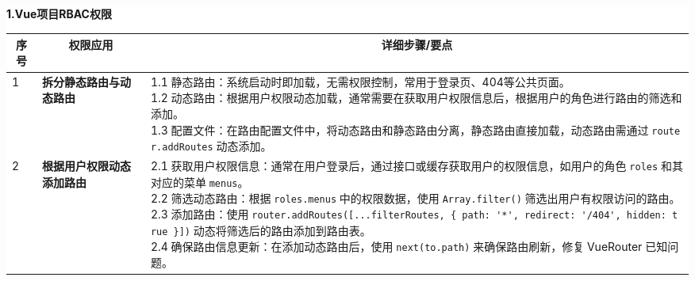 **1.Vue项目RBAC权限**

| **序号** | **权限应用**                 | **详细步骤/要点**                                            |
| -------- | ---------------------------- | ------------------------------------------------------------ |
| 1        | **拆分静态路由与动态路由**   | 1.1 静态路由：系统启动时即加载，无需权限控制，常用于登录页、404等公共页面。<br>1.2 动态路由：根据用户权限动态加载，通常需要在获取用户权限信息后，根据用户的角色进行路由的筛选和添加。<br>1.3 配置文件：在路由配置文件中，将动态路由和静态路由分离，静态路由直接加载，动态路由需通过 `router.addRoutes` 动态添加。 |
| 2        | **根据用户权限动态添加路由** | 2.1 获取用户权限信息：通常在用户登录后，通过接口或缓存获取用户的权限信息，如用户的角色 `roles` 和其对应的菜单 `menus`。<br>2.2 筛选动态路由：根据 `roles.menus` 中的权限数据，使用 `Array.filter()` 筛选出用户有权限访问的路由。<br>2.3 添加路由：使用 `router.addRoutes([...filterRoutes, { path: '*', redirect: '/404', hidden: true }])` 动态将筛选后的路由添加到路由表。<br>2.4 确保路由信息更新：在添加动态路由后，使用 `next(to.path)` 来确保路由刷新，修复 VueRouter 已知问题。 |
